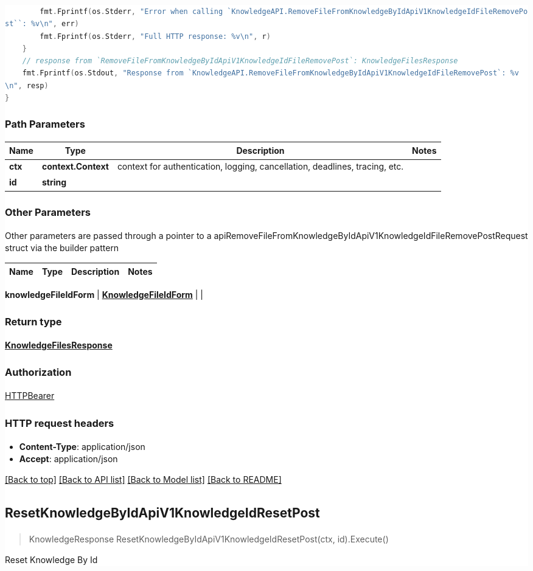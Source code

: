 ```go
		fmt.Fprintf(os.Stderr, "Error when calling `KnowledgeAPI.RemoveFileFromKnowledgeByIdApiV1KnowledgeIdFileRemovePost``: %v\n", err)
		fmt.Fprintf(os.Stderr, "Full HTTP response: %v\n", r)
	}
	// response from `RemoveFileFromKnowledgeByIdApiV1KnowledgeIdFileRemovePost`: KnowledgeFilesResponse
	fmt.Fprintf(os.Stdout, "Response from `KnowledgeAPI.RemoveFileFromKnowledgeByIdApiV1KnowledgeIdFileRemovePost`: %v\n", resp)
}
```

### Path Parameters


Name | Type | Description  | Notes
------------- | ------------- | ------------- | -------------
**ctx** | **context.Context** | context for authentication, logging, cancellation, deadlines, tracing, etc.
**id** | **string** |  | 

### Other Parameters

Other parameters are passed through a pointer to a apiRemoveFileFromKnowledgeByIdApiV1KnowledgeIdFileRemovePostRequest struct via the builder pattern


Name | Type | Description  | Notes
------------- | ------------- | ------------- | -------------

 **knowledgeFileIdForm** | [**KnowledgeFileIdForm**](KnowledgeFileIdForm.md) |  | 

### Return type

[**KnowledgeFilesResponse**](KnowledgeFilesResponse.md)

### Authorization

[HTTPBearer](../README.md#HTTPBearer)

### HTTP request headers

- **Content-Type**: application/json
- **Accept**: application/json

[[Back to top]](#) [[Back to API list]](../README.md#documentation-for-api-endpoints)
[[Back to Model list]](../README.md#documentation-for-models)
[[Back to README]](../README.md)


## ResetKnowledgeByIdApiV1KnowledgeIdResetPost

> KnowledgeResponse ResetKnowledgeByIdApiV1KnowledgeIdResetPost(ctx, id).Execute()

Reset Knowledge By Id
